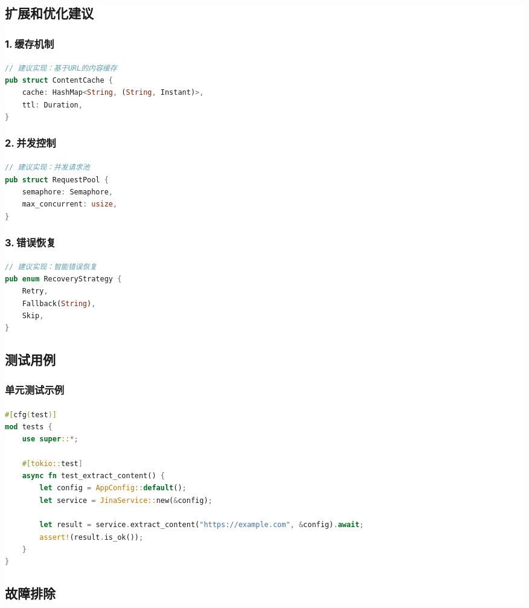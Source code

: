 ## 扩展和优化建议

### 1. 缓存机制
```rust
// 建议实现：基于URL的内容缓存
pub struct ContentCache {
    cache: HashMap<String, (String, Instant)>,
    ttl: Duration,
}
```

### 2. 并发控制
```rust
// 建议实现：并发请求池
pub struct RequestPool {
    semaphore: Semaphore,
    max_concurrent: usize,
}
```

### 3. 错误恢复
```rust
// 建议实现：智能错误恢复
pub enum RecoveryStrategy {
    Retry,
    Fallback(String),
    Skip,
}
```

## 测试用例

### 单元测试示例
```rust
#[cfg(test)]
mod tests {
    use super::*;

    #[tokio::test]
    async fn test_extract_content() {
        let config = AppConfig::default();
        let service = JinaService::new(&config);
        
        let result = service.extract_content("https://example.com", &config).await;
        assert!(result.is_ok());
    }
}
```

## 故障排除
